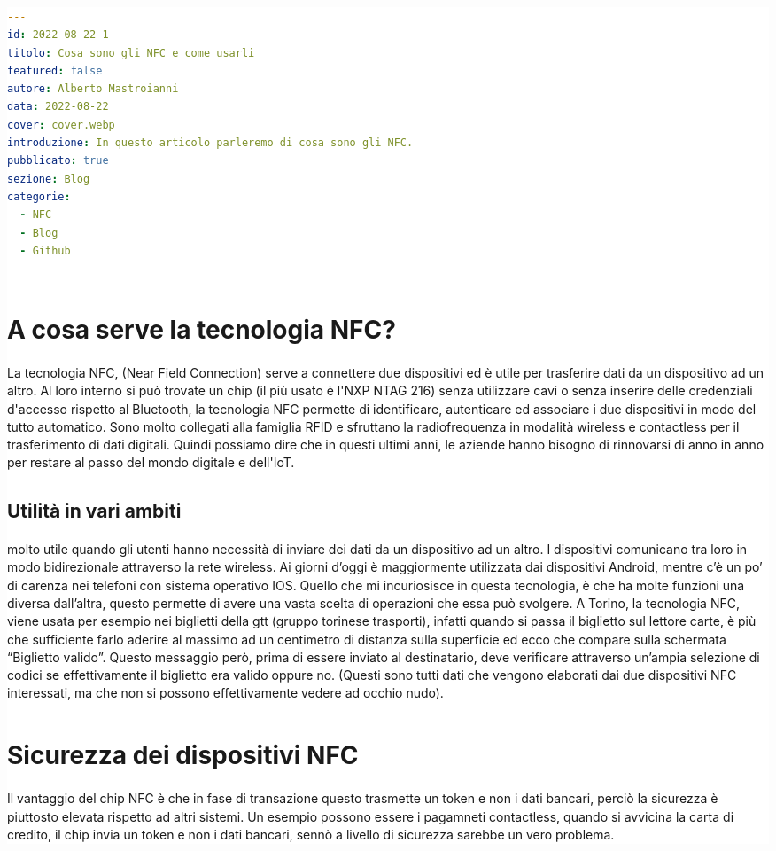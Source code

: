 ```yaml
---
id: 2022-08-22-1
titolo: Cosa sono gli NFC e come usarli
featured: false
autore: Alberto Mastroianni
data: 2022-08-22
cover: cover.webp
introduzione: In questo articolo parleremo di cosa sono gli NFC.
pubblicato: true
sezione: Blog
categorie:
  - NFC
  - Blog
  - Github
---
```



# A cosa serve la tecnologia NFC?
La tecnologia NFC, (Near Field Connection) serve a connettere due dispositivi ed è utile per trasferire dati da un dispositivo ad un altro. Al loro interno si può trovate un chip (il più usato è l'NXP NTAG 216) senza utilizzare cavi o senza inserire delle credenziali d'accesso rispetto al Bluetooth, la tecnologia NFC permette di identificare, autenticare ed associare i due dispositivi in modo del tutto automatico.
Sono molto collegati alla famiglia RFID e sfruttano la radiofrequenza in modalità wireless e contactless per il trasferimento di dati digitali. 
Quindi possiamo dire che in questi ultimi anni, le aziende hanno bisogno di rinnovarsi di anno in anno per restare al passo del mondo digitale e dell'IoT.
 
 ## Utilità in vari ambiti
 molto utile quando gli utenti hanno necessità di inviare dei dati da un dispositivo ad un altro. I dispositivi comunicano tra loro in modo bidirezionale attraverso la rete wireless.
 Ai giorni d’oggi è maggiormente utilizzata dai dispositivi Android, mentre c’è un po’ di carenza nei telefoni con sistema operativo IOS.
 Quello che mi incuriosisce in questa tecnologia, è che ha molte funzioni una diversa dall’altra, questo permette di avere una vasta scelta di operazioni che essa può svolgere. 
 A Torino, la tecnologia NFC, viene usata per esempio nei biglietti della gtt (gruppo torinese trasporti), infatti quando si passa il biglietto sul lettore carte, è più che sufficiente farlo aderire al massimo ad un centimetro di distanza sulla superficie ed ecco che compare sulla schermata “Biglietto valido”. Questo messaggio però, prima di essere inviato al destinatario, deve verificare attraverso un’ampia selezione di codici se effettivamente il biglietto era valido oppure no. (Questi sono tutti dati che vengono elaborati dai due dispositivi NFC interessati, ma che non si possono effettivamente vedere ad occhio nudo).

 # Sicurezza dei dispositivi NFC
 Il vantaggio del chip NFC è che in fase di transazione questo trasmette un token e non i dati bancari, perciò la sicurezza è piuttosto elevata rispetto ad altri sistemi.
 Un esempio possono essere i pagamneti contactless, quando si avvicina la carta di credito, il chip invia un token e non i dati bancari, sennò a livello di sicurezza sarebbe un vero problema.
